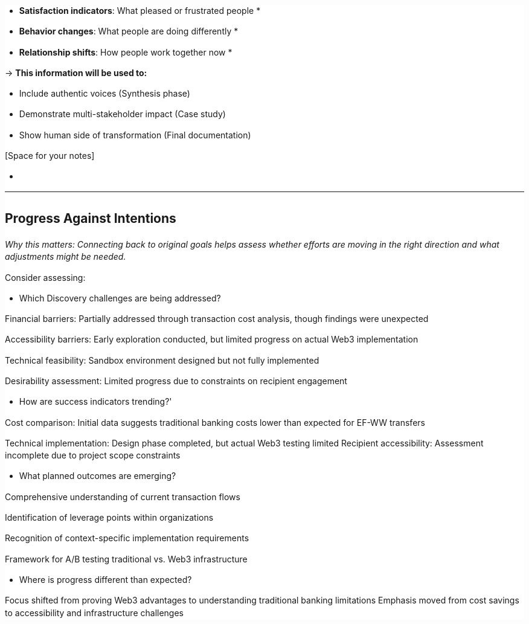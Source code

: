- **Satisfaction indicators**: What pleased or frustrated people \*

- **Behavior changes**: What people are doing differently \*

- **Relationship shifts**: How people work together now \*

→ **This information will be used to:**

- Include authentic voices (Synthesis phase)

- Demonstrate multi-stakeholder impact (Case study)

- Show human side of transformation (Final documentation)

\[Space for your notes\]

- 

---

## Progress Against Intentions

_Why this matters: Connecting back to original goals helps assess whether efforts are moving in the right direction and what adjustments might be needed._

Consider assessing:

- Which Discovery challenges are being addressed?

Financial barriers: Partially addressed through transaction cost analysis, though findings were unexpected 

Accessibility barriers: Early exploration conducted, but limited progress on actual Web3 implementation 

Technical feasibility: Sandbox environment designed but not fully implemented 

Desirability assessment: Limited progress due to constraints on recipient engagement

- How are success indicators trending?'

Cost comparison: Initial data suggests traditional banking costs lower than expected for EF-WW transfers 

Technical implementation: Design phase completed, but actual Web3 testing limited Recipient accessibility: Assessment incomplete due to project scope constraints

- What planned outcomes are emerging?

Comprehensive understanding of current transaction flows 

Identification of leverage points within organizations 

Recognition of context-specific implementation requirements 

Framework for A/B testing traditional vs. Web3 infrastructure

- Where is progress different than expected?

Focus shifted from proving Web3 advantages to understanding traditional banking limitations Emphasis moved from cost savings to accessibility and infrastructure challenges 
